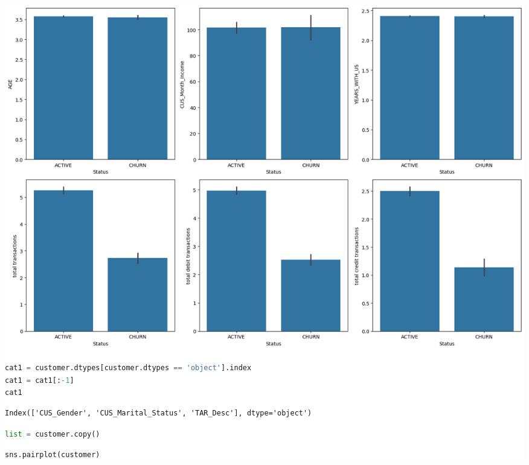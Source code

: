 
    
![png](newfolder/output_36_0.png)
    



```python
cat1 = customer.dtypes[customer.dtypes == 'object'].index
cat1 = cat1[:-1]
cat1
```




    Index(['CUS_Gender', 'CUS_Marital_Status', 'TAR_Desc'], dtype='object')




```python
list = customer.copy()
```


```python
sns.pairplot(customer)
```

